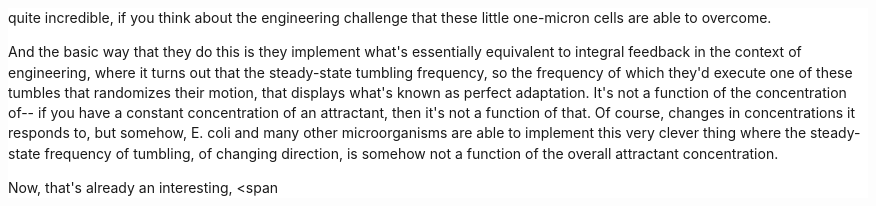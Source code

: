   <span m="92700">quite</span> <span m="92960">incredible,</span> <span
  m="93430">if</span> <span m="93490">you</span> <span m="93600">think</span>
  <span m="93800">about</span> <span m="94760">the</span> <span
  m="95220">engineering</span> <span m="95810">challenge</span> <span
  m="96760">that</span> <span m="97100">these</span> <span
  m="97960">little</span> <span m="98220">one-micron</span> <span
  m="98780">cells</span> <span m="99160">are</span> <span m="99240">able</span>
  <span m="99590">to</span> <span m="100610">overcome.</span></p><p><span
  m="102950">And</span> <span m="103600">the</span> <span
  m="103700">basic</span> <span m="104100">way</span> <span
  m="104350">that</span> <span m="104480">they</span> <span m="104590">do</span>
  <span m="104750">this</span> <span m="105430">is</span> <span
  m="105590">they</span> <span m="105690">implement</span> <span
  m="106780">what's</span> <span m="107070">essentially</span> <span
  m="107510">equivalent</span> <span m="107890">to</span> <span
  m="107940">integral</span> <span m="108380">feedback</span> <span
  m="108840">in the</span> <span m="108950">context</span> <span m="109310">of
  engineering,</span> <span m="110480">where</span> <span m="111280">it</span>
  <span m="111380">turns</span> <span m="111510">out</span> <span
  m="111630">that</span> <span m="111710">the</span> <span
  m="111780">steady-state</span> <span m="112870">tumbling</span> <span
  m="113300">frequency,</span> <span m="114850">so</span> <span
  m="114950">the</span> <span m="115020">frequency</span> <span m="115470">of
  which</span> <span m="115670">they'd</span> <span m="116010">execute</span>
  <span m="116300">one of</span> <span m="116430">these</span> <span
  m="116580">tumbles</span> <span m="117020">that</span> <span
  m="117120">randomizes</span> <span m="117640">their</span> <span
  m="117740">motion,</span> <span m="119080">that</span> <span
  m="119910">displays</span> <span m="120290">what's</span> <span
  m="120510">known</span> <span m="120630">as</span> <span
  m="120740">perfect</span> <span m="121080">adaptation.</span> <span
  m="121580">It's</span> <span m="121740">not</span> <span m="122140">a</span>
  <span m="122190">function</span> <span m="123530">of</span> <span
  m="123670">the</span> <span m="123750">concentration</span> <span
  m="125090">of--</span> <span m="127670">if</span> <span m="128350">you</span>
  <span m="128449">have</span> <span m="128770">a</span> <span
  m="128889">constant</span> <span m="129164">concentration</span> <span
  m="129699">of</span> <span m="129910">an</span> <span
  m="130000">attractant,</span> <span m="130860">then it's</span> <span
  m="130949">not</span> <span m="131110">a</span> <span
  m="131150">function</span> <span m="131670">of</span> <span
  m="131840">that.</span> <span m="132120">Of</span> <span
  m="132190">course,</span> <span m="132420">changes</span> <span
  m="133490">in</span> <span m="133640">concentrations</span> <span
  m="134180">it</span> <span m="134220">responds to,</span> <span m="134720">but
  somehow,</span> <span m="136420">E.</span> <span m="136510">coli</span> <span
  m="137490">and</span> <span m="137780">many</span> <span
  m="137970">other</span> <span m="138100">microorganisms</span> <span
  m="138790">are</span> <span m="138910">able</span> <span m="139080">to</span>
  <span m="139130">implement</span> <span m="139930">this</span> <span
  m="140640">very</span> <span m="140850">clever</span> <span
  m="141070">thing</span> <span m="141320">where</span> <span
  m="141900">the</span> <span m="142030">steady-state</span> <span
  m="142910">frequency</span> <span m="143530">of</span> <span
  m="143680">tumbling,</span> <span m="144130">of</span> <span
  m="144300">changing</span> <span m="144550">direction,</span> <span
  m="144900">is</span> <span m="145160">somehow</span> <span
  m="145440">not</span> <span m="145620">a</span> <span
  m="145670">function</span> <span m="146040">of</span> <span
  m="146240">the</span> <span m="146330">overall</span> <span
  m="146640">attractant</span> <span
  m="147020">concentration.</span></p><p><span m="149290">Now,</span> <span
  m="149450">that's</span> <span m="150140">already</span> <span
  m="151850">an</span> <span m="152020">interesting,</span> <span